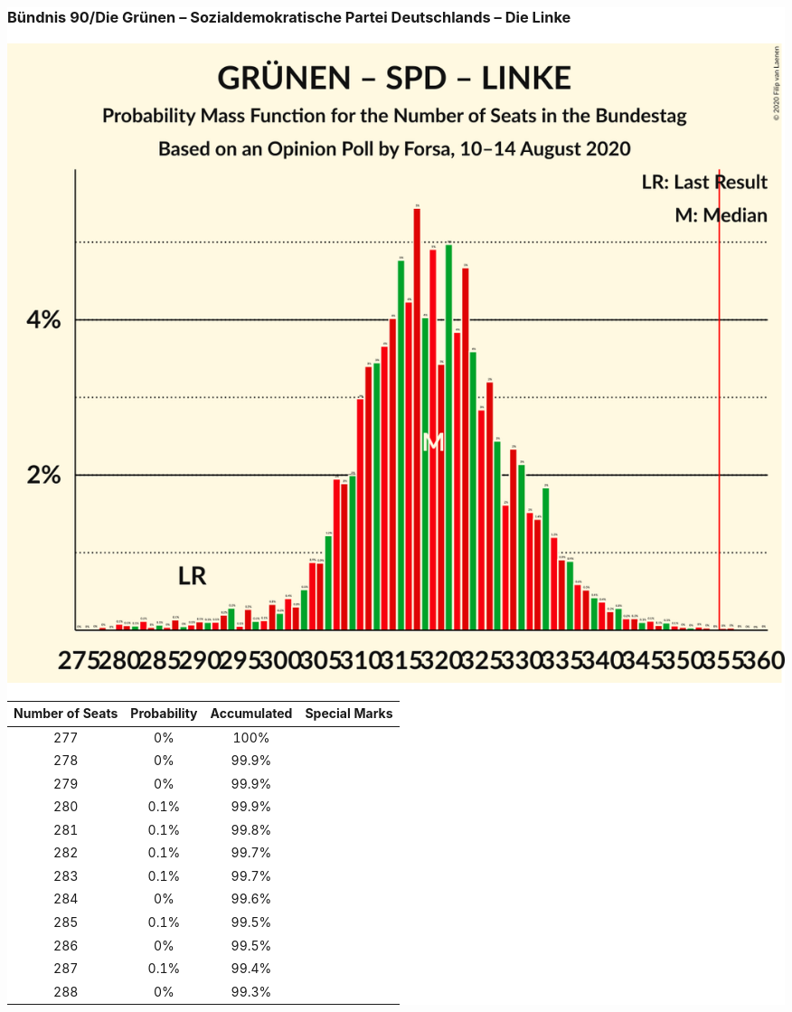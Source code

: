 ### Bündnis 90/Die Grünen – Sozialdemokratische Partei Deutschlands – Die Linke

![Graph with seats probability mass function not yet produced](2020-08-14-Forsa-coalitions-seats-pmf-grünen–spd–linke.png "Seats Probability Mass Function")

| Number of Seats | Probability | Accumulated | Special Marks |
|:---------------:|:-----------:|:-----------:|:-------------:|
| 277 | 0% | 100% |  |
| 278 | 0% | 99.9% |  |
| 279 | 0% | 99.9% |  |
| 280 | 0.1% | 99.9% |  |
| 281 | 0.1% | 99.8% |  |
| 282 | 0.1% | 99.7% |  |
| 283 | 0.1% | 99.7% |  |
| 284 | 0% | 99.6% |  |
| 285 | 0.1% | 99.5% |  |
| 286 | 0% | 99.5% |  |
| 287 | 0.1% | 99.4% |  |
| 288 | 0% | 99.3% |  |